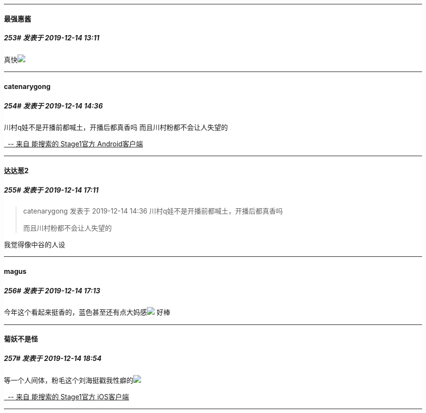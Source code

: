
-----

####  最强惠酱  
##### 253#       发表于 2019-12-14 13:11


真快<img src="https://i.loli.net/2019/12/14/HQLu5DMZkg6cqO8.png" referrerpolicy="no-referrer">


-----

####  catenarygong  
##### 254#       发表于 2019-12-14 14:36


川村q娃不是开播前都喊土，开播后都真香吗
而且川村粉都不会让人失望的

[  -- 来自 能搜索的 Stage1官方 Android客户端](https://www.coolapk.com/apk/140634)


-----

####  达达葱2  
##### 255#       发表于 2019-12-14 17:11


<blockquote>catenarygong 发表于 2019-12-14 14:36
川村q娃不是开播前都喊土，开播后都真香吗

而且川村粉都不会让人失望的
</blockquote>
我觉得像中谷的人设


-----

####  magus  
##### 256#       发表于 2019-12-14 17:13


今年这个看起来挺香的，蓝色甚至还有点大妈感<img src="https://static.saraba1st.com/image/smiley/face2017/077.png" referrerpolicy="no-referrer"> 好棒 


-----

####  菊妖不是怪  
##### 257#       发表于 2019-12-14 18:54


等一个人间体，粉毛这个刘海挺戳我性癖的<img src="https://static.saraba1st.com/image/smiley/face2017/037.png" referrerpolicy="no-referrer">

[  -- 来自 能搜索的 Stage1官方 iOS客户端](https://itunes.apple.com/fi/app/saraba1st/id1221237470?mt=8)


-----

